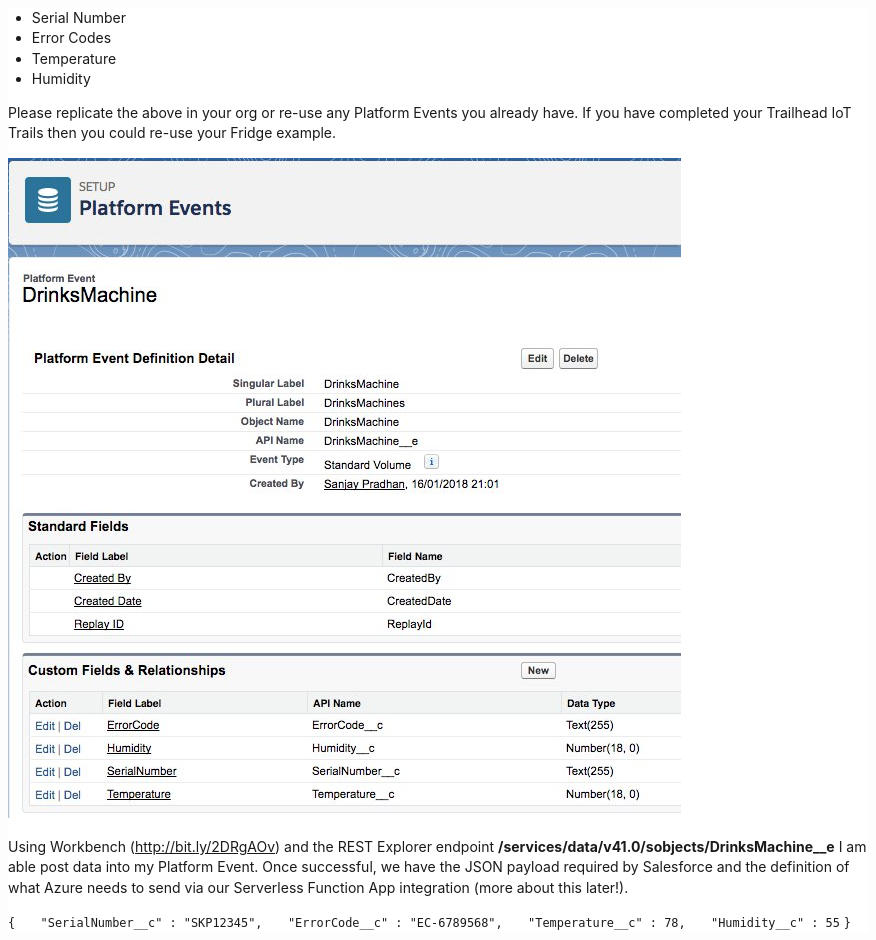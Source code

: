 
* Serial Number
* Error Codes
* Temperature
* Humidity

Please replicate the above in your org or re-use any Platform Events you already have.  If you have completed your Trailhead IoT Trails then you could re-use your Fridge example.

![Image](./images/image_2.png)

Using Workbench (http://bit.ly/2DRgAOv) and the REST Explorer endpoint **/services/data/v41.0/sobjects/DrinksMachine__e** I am able post data into my Platform Event.  Once  successful,  we have the JSON payload required by Salesforce and the definition of what Azure needs to send via our Serverless Function App integration (more about this later!).

`{`
`   "SerialNumber__c" : "SKP12345",`
`   "ErrorCode__c" : "EC-6789568",`
`   "Temperature__c" : 78,`
`   "Humidity__c" : 55`
`}`
